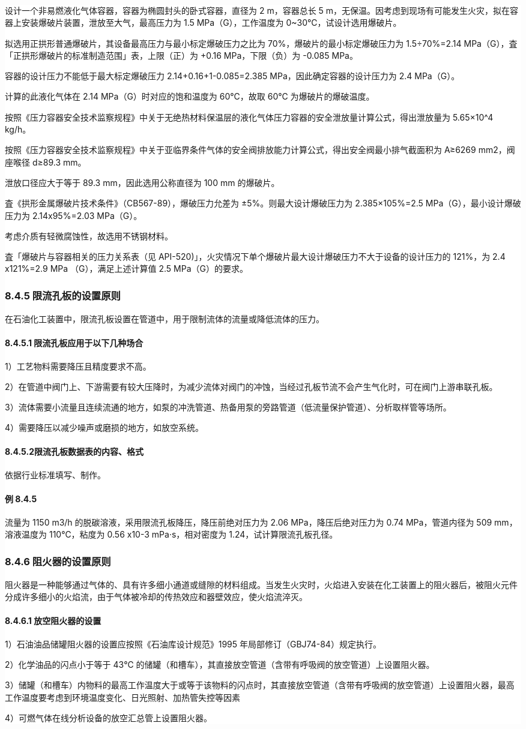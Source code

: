 设计一个非易燃液化气体容器，容器为椭圆封头的卧式容器，直径为 2 m，容器总长 5 m，无保温。因考虑到现场有可能发生火灾，拟在容器上安装爆破片装置，泄放至大气，最高压力为 1.5 MPa（G），工作温度为 0~30℃，试设计选用爆破片。

拟选用正拱形普通爆破片，其设备最高压力与最小标定爆破压力之比为 70%，爆破片的最小标定爆破压力为 1.5÷70%=2.14 MPa（G），査「正拱形爆破片的标准制造范围」表，上限（正）为 +0.16 MPa，下限（负）为 -0.085 MPa。

容器的设计压力不能低于最大标定爆破压力 2.14+0.16+1-0.085=2.385 MPa，因此确定容器的设计压力为 2.4 MPa（G）。

计算的此液化气体在 2.14 MPa（G）时对应的饱和温度为 60℃，故取 60℃ 为爆破片的爆破温度。

按照《压力容器安全技术监察规程》中关于无绝热材料保温层的液化气体压力容器的安全泄放量计算公式，得出泄放量为 5.65×10^4 kg/h。

按照《压力容器安全技术监察规程》中关于亚临界条件气体的安全阀排放能力计算公式，得出安全阀最小排气截面积为 A≥6269 mm2，阀座喉径 d≥89.3 mm。

泄放口径应大于等于 89.3 mm，因此选用公称直径为 100 mm 的爆破片。

査《拱形金属爆破片技术条件》（CB567-89），爆破压力允差为 ±5%。则最大设计爆破压力为 2.385×105%=2.5 MPa（G），最小设计爆破压力为 2.14x95%=2.03 MPa（G）。

考虑介质有轻微腐蚀性，故选用不锈钢材料。

査「爆破片与容器相关的压力关系表（见 API-520)」，火灾情况下单个爆破片最大设计爆破压力不大于设备的设计压力的 121%，为 2.4 x121%=2.9 MPa （G），满足上述计算值 2.5 MPa（G）的要求。

### 8.4.5 限流孔板的设置原则

在石油化工装置中，限流孔板设置在管道中，用于限制流体的流量或降低流体的压力。

#### 8.4.5.1 限流孔板应用于以下几种场合

1）工艺物料需要降压且精度要求不高。

2）在管道中阀门上、下游需要有较大压降时，为减少流体对阀门的冲蚀，当经过孔板节流不会产生气化时，可在阀门上游串联孔板。

3）流体需要小流量且连续流通的地方，如泵的冲洗管道、热备用泵的旁路管道（低流量保护管道）、分析取样管等场所。

4）需要降压以减少噪声或磨损的地方，如放空系统。

#### 8.4.5.2限流孔板数据表的内容、格式

依据行业标准填写、制作。

#### 例 8.4.5

流量为 1150 m3/h 的脱碳溶液，采用限流孔板降压，降压前绝对压力为 2.06 MPa，降压后绝对压力为 0.74 MPa，管道内径为 509 mm，溶液温度为 110℃，粘度为 0.56 x10-3 mPa·s，相对密度为 1.24，试计算限流孔板孔径。

### 8.4.6 阻火器的设置原则

阻火器是一种能够通过气体的、具有许多细小通道或缝隙的材料组成。当发生火灾时，火焰进入安装在化工装置上的阻火器后，被阻火元件分成许多细小的火焰流，由于气体被冷却的传热效应和器壁效应，使火焰流淬灭。

#### 8.4.6.1 放空阻火器的设置

1）石油油品储罐阻火器的设置应按照《石油库设计规范》1995 年局部修订（GBJ74-84）规定执行。

2）化学油品的闪点小于等于 43℃ 的储罐（和槽车），其直接放空管道（含带有呼吸阀的放空管道）上设置阻火器。

3）储罐（和槽车）内物料的最高工作温度大于或等于该物料的闪点时，其直接放空管道（含带有呼吸阀的放空管道）上设置阻火器，最高工作温度要考虑到环境温度变化、日光照射、加热管失控等因素

4）可燃气体在线分析设备的放空汇总管上设置阻火器。

